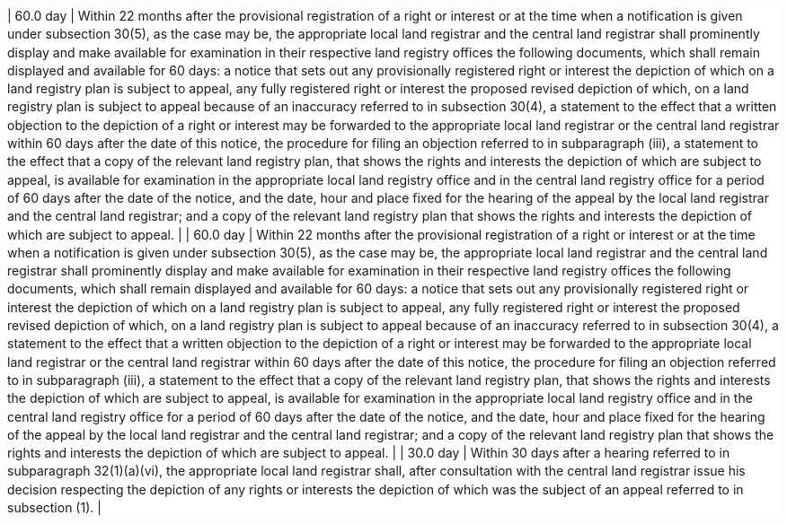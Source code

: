 | 60.0 day   | Within 22 months after the provisional registration of a right or interest or at the time when a notification is given under subsection 30(5), as the case may be, the appropriate local land registrar and the central land registrar shall prominently display and make available for examination in their respective land registry offices the following documents, which shall remain displayed and available for 60 days: a notice that sets out any provisionally registered right or interest the depiction of which on a land registry plan is subject to appeal, any fully registered right or interest the proposed revised depiction of which, on a land registry plan is subject to appeal because of an inaccuracy referred to in subsection 30(4), a statement to the effect that a written objection to the depiction of a right or interest may be forwarded to the appropriate local land registrar or the central land registrar within 60 days after the date of this notice, the procedure for filing an objection referred to in subparagraph (iii), a statement to the effect that a copy of the relevant land registry plan, that shows the rights and interests the depiction of which are subject to appeal, is available for examination in the appropriate local land registry office and in the central land registry office for a period of 60 days after the date of the notice, and the date, hour and place fixed for the hearing of the appeal by the local land registrar and the central land registrar; and a copy of the relevant land registry plan that shows the rights and interests the depiction of which are subject to appeal. |
| 60.0 day   | Within 22 months after the provisional registration of a right or interest or at the time when a notification is given under subsection 30(5), as the case may be, the appropriate local land registrar and the central land registrar shall prominently display and make available for examination in their respective land registry offices the following documents, which shall remain displayed and available for 60 days: a notice that sets out any provisionally registered right or interest the depiction of which on a land registry plan is subject to appeal, any fully registered right or interest the proposed revised depiction of which, on a land registry plan is subject to appeal because of an inaccuracy referred to in subsection 30(4), a statement to the effect that a written objection to the depiction of a right or interest may be forwarded to the appropriate local land registrar or the central land registrar within 60 days after the date of this notice, the procedure for filing an objection referred to in subparagraph (iii), a statement to the effect that a copy of the relevant land registry plan, that shows the rights and interests the depiction of which are subject to appeal, is available for examination in the appropriate local land registry office and in the central land registry office for a period of 60 days after the date of the notice, and the date, hour and place fixed for the hearing of the appeal by the local land registrar and the central land registrar; and a copy of the relevant land registry plan that shows the rights and interests the depiction of which are subject to appeal. |
| 30.0 day   | Within 30 days after a hearing referred to in subparagraph 32(1)(a)(vi), the appropriate local land registrar shall, after consultation with the central land registrar issue his decision respecting the depiction of any rights or interests the depiction of which was the subject of an appeal referred to in subsection (1).                                                                                                                                                                                                                                                                                                                                                                                                                                                                                                                                                                                                                                                                                                                                                                                                                                                                                                                                                                                                                                                                                                                                                                                                                                                                                                                                           |